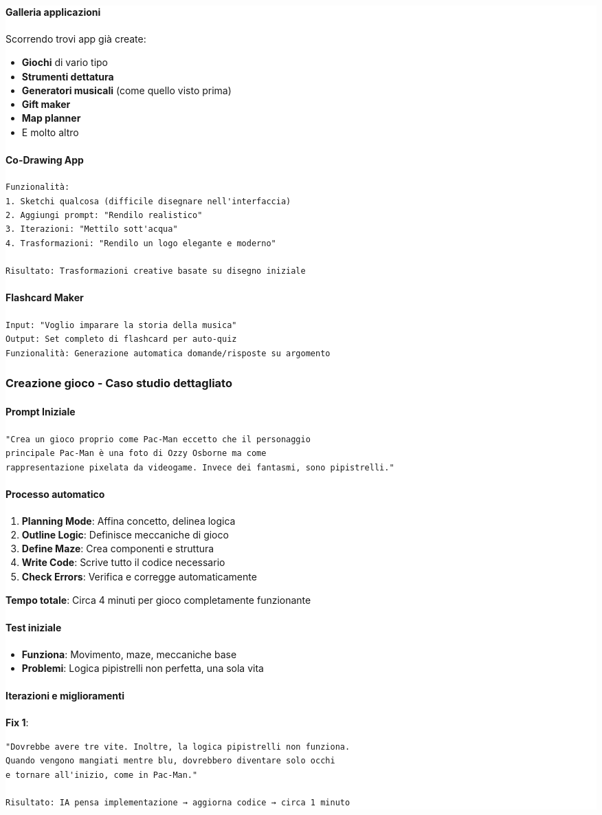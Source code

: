 #### **Galleria applicazioni**
Scorrendo trovi app già create:
- **Giochi** di vario tipo
- **Strumenti dettatura**
- **Generatori musicali** (come quello visto prima)
- **Gift maker**
- **Map planner**
- E molto altro

#### **Co-Drawing App**
```
Funzionalità:
1. Sketchi qualcosa (difficile disegnare nell'interfaccia)
2. Aggiungi prompt: "Rendilo realistico"
3. Iterazioni: "Mettilo sott'acqua"
4. Trasformazioni: "Rendilo un logo elegante e moderno"

Risultato: Trasformazioni creative basate su disegno iniziale
```

#### **Flashcard Maker**
```
Input: "Voglio imparare la storia della musica"
Output: Set completo di flashcard per auto-quiz
Funzionalità: Generazione automatica domande/risposte su argomento
```

### **Creazione gioco - Caso studio dettagliato**

#### **Prompt Iniziale**
```
"Crea un gioco proprio come Pac-Man eccetto che il personaggio 
principale Pac-Man è una foto di Ozzy Osborne ma come 
rappresentazione pixelata da videogame. Invece dei fantasmi, sono pipistrelli."
```

#### **Processo automatico**
1. **Planning Mode**: Affina concetto, delinea logica
2. **Outline Logic**: Definisce meccaniche di gioco
3. **Define Maze**: Crea componenti e struttura
4. **Write Code**: Scrive tutto il codice necessario
5. **Check Errors**: Verifica e corregge automaticamente

**Tempo totale**: Circa 4 minuti per gioco completamente funzionante

#### **Test iniziale**
- **Funziona**: Movimento, maze, meccaniche base
- **Problemi**: Logica pipistrelli non perfetta, una sola vita

#### **Iterazioni e miglioramenti**

**Fix 1**: 
```
"Dovrebbe avere tre vite. Inoltre, la logica pipistrelli non funziona. 
Quando vengono mangiati mentre blu, dovrebbero diventare solo occhi 
e tornare all'inizio, come in Pac-Man."

Risultato: IA pensa implementazione → aggiorna codice → circa 1 minuto
```
